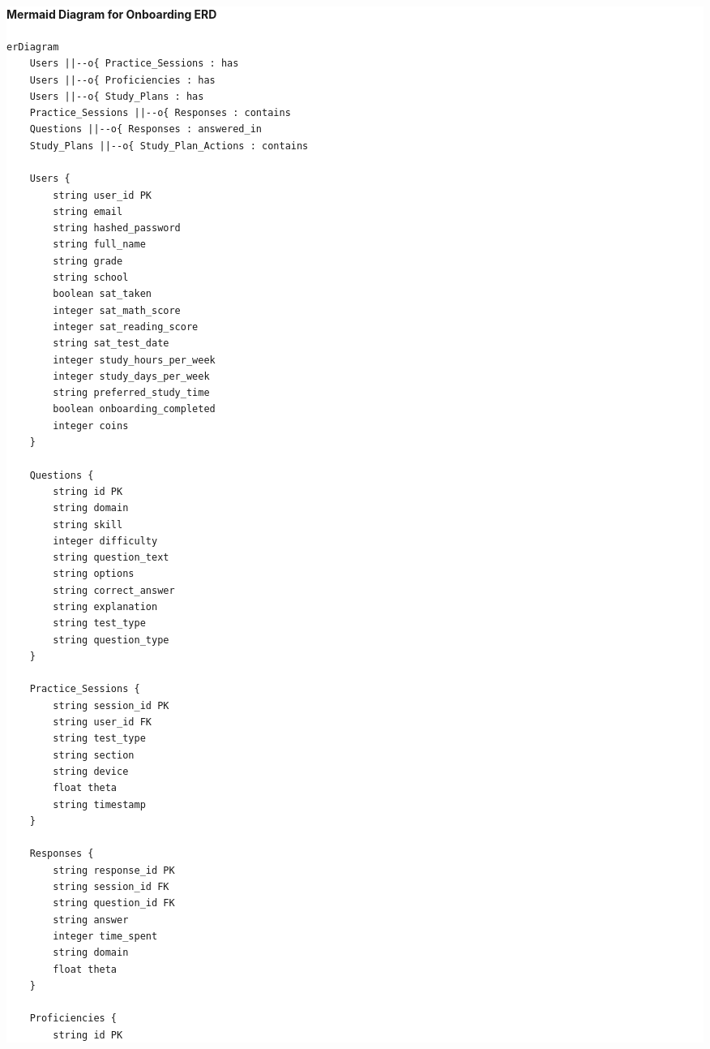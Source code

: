 #### Mermaid Diagram for Onboarding ERD

```mermaid
erDiagram
    Users ||--o{ Practice_Sessions : has
    Users ||--o{ Proficiencies : has
    Users ||--o{ Study_Plans : has
    Practice_Sessions ||--o{ Responses : contains
    Questions ||--o{ Responses : answered_in
    Study_Plans ||--o{ Study_Plan_Actions : contains

    Users {
        string user_id PK
        string email
        string hashed_password
        string full_name
        string grade
        string school
        boolean sat_taken
        integer sat_math_score
        integer sat_reading_score
        string sat_test_date
        integer study_hours_per_week
        integer study_days_per_week
        string preferred_study_time
        boolean onboarding_completed
        integer coins
    }

    Questions {
        string id PK
        string domain
        string skill
        integer difficulty
        string question_text
        string options
        string correct_answer
        string explanation
        string test_type
        string question_type
    }

    Practice_Sessions {
        string session_id PK
        string user_id FK
        string test_type
        string section
        string device
        float theta
        string timestamp
    }

    Responses {
        string response_id PK
        string session_id FK
        string question_id FK
        string answer
        integer time_spent
        string domain
        float theta
    }

    Proficiencies {
        string id PK
```